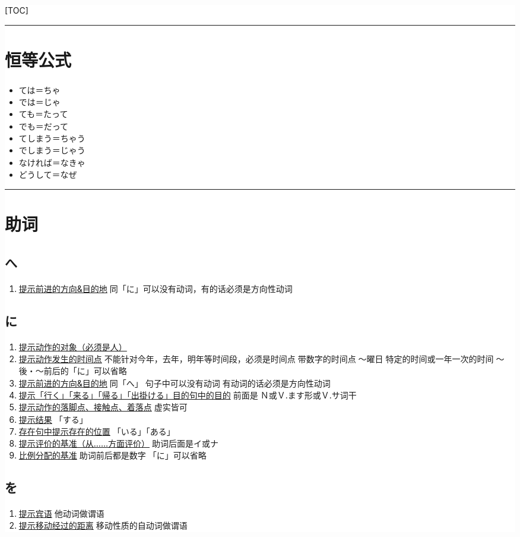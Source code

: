 [TOC]

---

# 恒等公式
* ては＝ちゃ
* では＝じゃ
* ても＝たって
* でも＝だって
* てしまう＝ちゃう
* でしまう＝じゃう
* なければ＝なきゃ
* どうして＝なぜ

---

# 助词
## へ
1. [提示前进的方向&目的地](.md#)
同「に」可以没有动词，有的话必须是方向性动词

## に
1. [提示动作的对象（必须是人）](.md#)
2. [提示动作发生的时间点](.md#)
不能针对今年，去年，明年等时间段，必须是时间点
带数字的时间点
～曜日
特定的时间或一年一次的时间
～後・～前后的「に」可以省略
3. [提示前进的方向&目的地](.md#)
同「へ」
句子中可以没有动词
有动词的话必须是方向性动词
4. [提示「行く」「来る」「帰る」「出掛ける」目的句中的目的](.md#)
前面是 Ｎ或Ｖ.ます形或Ｖ.サ词干
5. [提示动作的落脚点、接触点、着落点](.md#)
虚实皆可
6. [提示结果](.md#)
「する」
7. [存在句中提示存在的位置](.md#)
「いる」「ある」
8. [提示评价的基准（从……方面评价）](.md#)
助词后面是イ或ナ
9. [比例分配的基准](.md#)
助词前后都是数字
「に」可以省略

## を
1. [提示宾语](.md#)
他动词做谓语
2. [提示移动经过的距离](.md#)
移动性质的自动词做谓语
